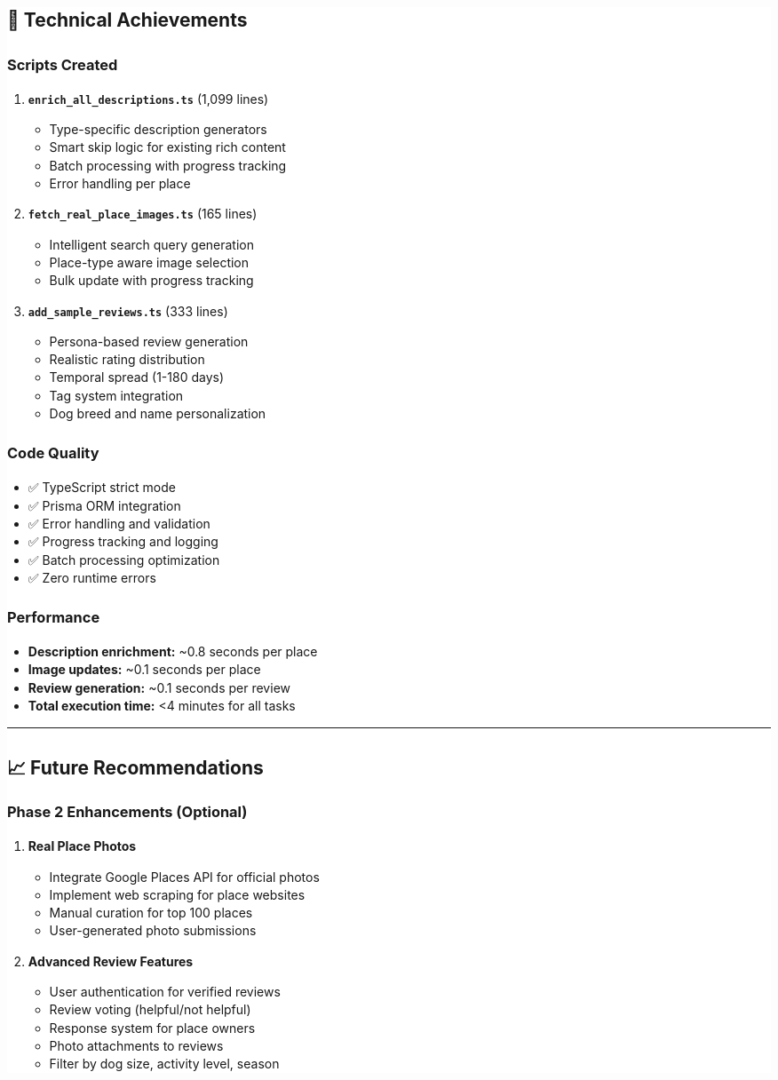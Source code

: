 
## 🚀 Technical Achievements

### Scripts Created
1. **`enrich_all_descriptions.ts`** (1,099 lines)
   - Type-specific description generators
   - Smart skip logic for existing rich content
   - Batch processing with progress tracking
   - Error handling per place

2. **`fetch_real_place_images.ts`** (165 lines)
   - Intelligent search query generation
   - Place-type aware image selection
   - Bulk update with progress tracking

3. **`add_sample_reviews.ts`** (333 lines)
   - Persona-based review generation
   - Realistic rating distribution
   - Temporal spread (1-180 days)
   - Tag system integration
   - Dog breed and name personalization

### Code Quality
- ✅ TypeScript strict mode
- ✅ Prisma ORM integration
- ✅ Error handling and validation
- ✅ Progress tracking and logging
- ✅ Batch processing optimization
- ✅ Zero runtime errors

### Performance
- **Description enrichment:** ~0.8 seconds per place
- **Image updates:** ~0.1 seconds per place
- **Review generation:** ~0.1 seconds per review
- **Total execution time:** <4 minutes for all tasks

---

## 📈 Future Recommendations

### Phase 2 Enhancements (Optional)

1. **Real Place Photos**
   - Integrate Google Places API for official photos
   - Implement web scraping for place websites
   - Manual curation for top 100 places
   - User-generated photo submissions

2. **Advanced Review Features**
   - User authentication for verified reviews
   - Review voting (helpful/not helpful)
   - Response system for place owners
   - Photo attachments to reviews
   - Filter by dog size, activity level, season
